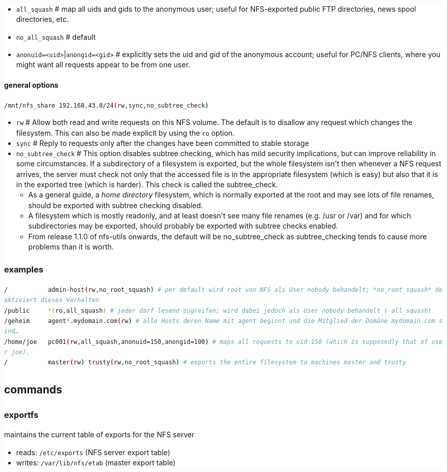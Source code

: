 * `all_squash` # map all uids and gids to the anonymous user; useful for NFS-exported public FTP directories, news spool directories, etc.

* `no_all_squash` # default

* `anonuid=<uid>`|`anongid=<gid>` # explicitly sets the uid and gid of the anonymous account; useful for PC/NFS clients, where you might want all requests appear to be from one user.

#### general options

```sh
/mnt/nfs_share 192.168.43.0/24(rw,sync,no_subtree_check)
```

* `rw` # Allow both read and write requests on this NFS volume. The default is to disallow any request which changes the filesystem. This can also be made explicit by using the `ro` option.
* `sync` # Reply to requests only after the changes have been committed to stable storage
* `no_subtree_check` # This option disables subtree checking, which has mild security implications, but can improve reliability in some circumstances. If a subdirectory of a filesystem is exported, but the whole filesystem isn't then whenever a NFS request arrives, the server must check not only that the accessed file is in the appropriate filesystem (which is easy) but also that it is in the exported tree (which is harder). This check is called the subtree_check. 
  * As a general guide, a *home directory* filesystem, which is normally exported at the root and may see lots of file renames, should be exported with subtree checking disabled.
  * A filesystem which is mostly readonly, and at least doesn't see many file renames (e.g. /usr or /var) and for which subdirectories may be exported, should probably be exported with subtree checks enabled.
  * From release 1.1.0 of nfs-utils onwards, the default will be no_subtree_check as subtree_checking tends to cause more problems  than it is worth.

### examples

```sh
/ 			admin-host(rw,no_root_squash) # per default wird root von NFS als User nobody behandelt; *no_root_squash* deaktiviert dieses Verhalten
/public    	*(ro,all_squash) # jeder darf lesend zugreifen; wird dabei jedoch als User nobody behandelt ( all_squash)
/geheim    	agent*.mydomain.com(rw) # alle Hosts deren Name mit agent beginnt und die Mitglied der Domäne mydomain.com sind…
/home/joe  	pc001(rw,all_squash,anonuid=150,anongid=100) # maps all requests to uid 150 (which is supposedly that of user joe).
/          	master(rw) trusty(rw,no_root_squash) # exports the entire filesystem to machines master and trusty
```


commands
-------------------

### exportfs

maintains the current table of exports for the NFS server

* reads: `/etc/exports`         (NFS server export table)
* writes: `/var/lib/nfs/etab`   (master export table)

